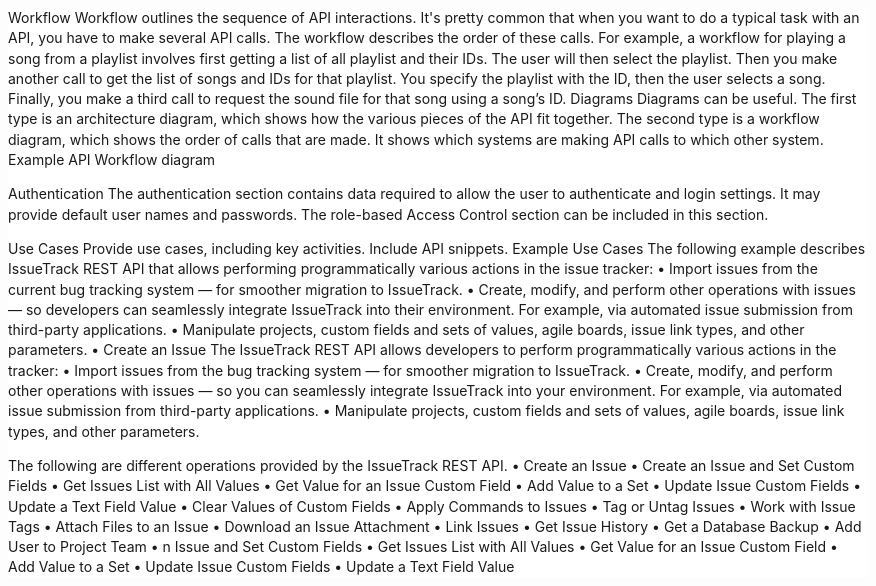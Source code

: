 
Workflow 
Workflow outlines the sequence of API interactions. It's pretty common that when you want to do a typical task with an API, you have to make several API calls. The workflow describes the order of these calls. For example, a workflow for playing a song from a playlist involves first getting a list of all playlist and their IDs. The user will then select the playlist. Then you make another call to get the list of songs and IDs for that playlist. You specify the playlist with the ID, then the user selects a song. Finally, you make a third call to request the sound file for that song using a song’s ID. 
Diagrams
Diagrams can be useful. The first type is an architecture diagram, which shows how the various pieces of the API fit together. The second type is a workflow diagram, which shows the order of calls that are made. It shows which systems are making API calls to which other system.
Example API Workflow diagram


Authentication 
The authentication section contains data required to allow the user to authenticate and login settings. It may provide default user names and passwords. 
The role-based Access Control section can be included in this section.

Use Cases
Provide use cases, including key activities. Include API snippets.
Example Use Cases
The following example describes IssueTrack REST API that allows performing programmatically various actions in the issue tracker:
•	Import issues from the current bug tracking system — for smoother migration to IssueTrack.
•	Create, modify, and perform other operations with issues — so developers can seamlessly integrate IssueTrack into their environment. For example, via automated issue submission from third-party applications.
•	Manipulate projects, custom fields and sets of values, agile boards, issue link types, and other parameters.
•	Create an Issue
The IssueTrack REST API allows developers to perform programmatically various actions in the tracker:
•	Import issues from the bug tracking system — for smoother migration to IssueTrack.
•	Create, modify, and perform other operations with issues — so you can seamlessly integrate IssueTrack into your environment. For example, via automated issue submission from third-party applications.
•	Manipulate projects, custom fields and sets of values, agile boards, issue link types, and other parameters.

The following are different operations provided by the IssueTrack REST API.
•	Create an Issue
•	Create an Issue and Set Custom Fields
•	Get Issues List with All Values
•	Get Value for an Issue Custom Field
•	Add Value to a Set
•	Update Issue Custom Fields
•	Update a Text Field Value
•	Clear Values of Custom Fields
•	Apply Commands to Issues
•	Tag or Untag Issues
•	Work with Issue Tags
•	Attach Files to an Issue
•	Download an Issue Attachment
•	Link Issues
•	Get Issue History
•	Get a Database Backup
•	Add User to Project Team
•	n Issue and Set Custom Fields
•	Get Issues List with All Values
•	Get Value for an Issue Custom Field
•	Add Value to a Set
•	Update Issue Custom Fields
•	Update a Text Field Value